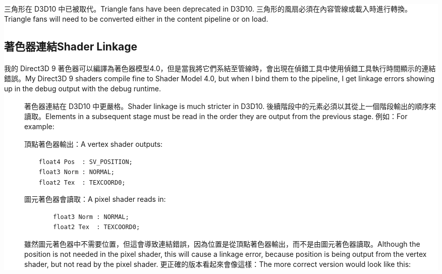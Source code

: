 <span data-ttu-id="54eef-238">三角形在 D3D10 中已被取代。</span><span class="sxs-lookup"><span data-stu-id="54eef-238">Triangle fans have been deprecated in D3D10.</span></span> <span data-ttu-id="54eef-239">三角形的風扇必須在內容管線或載入時進行轉換。</span><span class="sxs-lookup"><span data-stu-id="54eef-239">Triangle fans will need to be converted either in the content pipeline or on load.</span></span>

</dd> </dl>

## <a name="shader-linkage"></a><span data-ttu-id="54eef-240">著色器連結</span><span class="sxs-lookup"><span data-stu-id="54eef-240">Shader Linkage</span></span>

<dl> <dt>

<span data-ttu-id="54eef-241"><span id="My_Direct3D_9_shaders_compile_fine_to_Shader_Model_4.0__but_when_I_bind_them_to_the_pipeline__I_get_linkage_errors_showing_up_in_the_debug_output_with_the_debug_runtime.__"></span><span id="my_direct3d_9_shaders_compile_fine_to_shader_model_4.0__but_when_i_bind_them_to_the_pipeline__i_get_linkage_errors_showing_up_in_the_debug_output_with_the_debug_runtime.__"></span><span id="MY_DIRECT3D_9_SHADERS_COMPILE_FINE_TO_SHADER_MODEL_4.0__BUT_WHEN_I_BIND_THEM_TO_THE_PIPELINE__I_GET_LINKAGE_ERRORS_SHOWING_UP_IN_THE_DEBUG_OUTPUT_WITH_THE_DEBUG_RUNTIME.__"></span>我的 Direct3D 9 著色器可以編譯為著色器模型4.0，但是當我將它們系結至管線時，會出現在偵錯工具中使用偵錯工具執行時間顯示的連結錯誤。</span><span class="sxs-lookup"><span data-stu-id="54eef-241"><span id="My_Direct3D_9_shaders_compile_fine_to_Shader_Model_4.0__but_when_I_bind_them_to_the_pipeline__I_get_linkage_errors_showing_up_in_the_debug_output_with_the_debug_runtime.__"></span><span id="my_direct3d_9_shaders_compile_fine_to_shader_model_4.0__but_when_i_bind_them_to_the_pipeline__i_get_linkage_errors_showing_up_in_the_debug_output_with_the_debug_runtime.__"></span><span id="MY_DIRECT3D_9_SHADERS_COMPILE_FINE_TO_SHADER_MODEL_4.0__BUT_WHEN_I_BIND_THEM_TO_THE_PIPELINE__I_GET_LINKAGE_ERRORS_SHOWING_UP_IN_THE_DEBUG_OUTPUT_WITH_THE_DEBUG_RUNTIME.__"></span>My Direct3D 9 shaders compile fine to Shader Model 4.0, but when I bind them to the pipeline, I get linkage errors showing up in the debug output with the debug runtime.</span></span> 
</dt> <dd>

<span data-ttu-id="54eef-242">著色器連結在 D3D10 中更嚴格。</span><span class="sxs-lookup"><span data-stu-id="54eef-242">Shader linkage is much stricter in D3D10.</span></span> <span data-ttu-id="54eef-243">後續階段中的元素必須以其從上一個階段輸出的順序來讀取。</span><span class="sxs-lookup"><span data-stu-id="54eef-243">Elements in a subsequent stage must be read in the order they are output from the previous stage.</span></span> <span data-ttu-id="54eef-244">例如：</span><span class="sxs-lookup"><span data-stu-id="54eef-244">For example:</span></span>

<span data-ttu-id="54eef-245">頂點著色器輸出：</span><span class="sxs-lookup"><span data-stu-id="54eef-245">A vertex shader outputs:</span></span>

``` syntax
    float4 Pos  : SV_POSITION;
    float3 Norm : NORMAL;
    float2 Tex  : TEXCOORD0;
```

<span data-ttu-id="54eef-246">圖元著色器會讀取：</span><span class="sxs-lookup"><span data-stu-id="54eef-246">A pixel shader reads in:</span></span>

``` syntax
        float3 Norm : NORMAL;
        float2 Tex  : TEXCOORD0;
```

<span data-ttu-id="54eef-247">雖然圖元著色器中不需要位置，但這會導致連結錯誤，因為位置是從頂點著色器輸出，而不是由圖元著色器讀取。</span><span class="sxs-lookup"><span data-stu-id="54eef-247">Although the position is not needed in the pixel shader, this will cause a linkage error, because position is being output from the vertex shader, but not read by the pixel shader.</span></span> <span data-ttu-id="54eef-248">更正確的版本看起來會像這樣：</span><span class="sxs-lookup"><span data-stu-id="54eef-248">The more correct version would look like this:</span></span>
